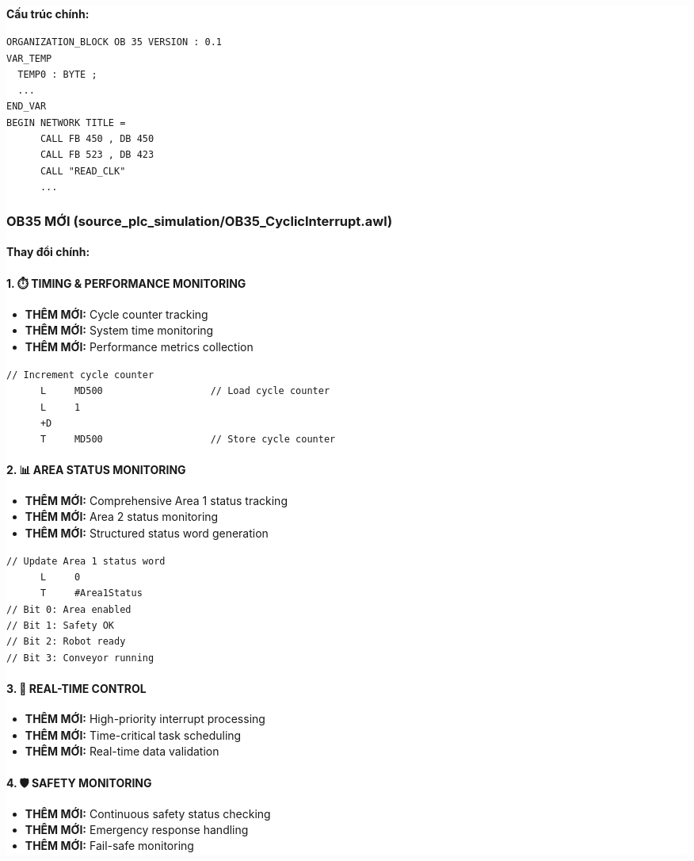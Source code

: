 **Cấu trúc chính:**
```stl
ORGANIZATION_BLOCK OB 35 VERSION : 0.1
VAR_TEMP
  TEMP0 : BYTE ; 
  ...
END_VAR
BEGIN NETWORK TITLE =
      CALL FB 450 , DB 450
      CALL FB 523 , DB 423
      CALL "READ_CLK"
      ...
```

### OB35 MỚI (source_plc_simulation/OB35_CyclicInterrupt.awl)
**Thay đổi chính:**

#### 1. ⏱️ **TIMING & PERFORMANCE MONITORING**
- **THÊM MỚI:** Cycle counter tracking
- **THÊM MỚI:** System time monitoring
- **THÊM MỚI:** Performance metrics collection
```awl
// Increment cycle counter
      L     MD500                   // Load cycle counter
      L     1
      +D
      T     MD500                   // Store cycle counter
```

#### 2. 📊 **AREA STATUS MONITORING**
- **THÊM MỚI:** Comprehensive Area 1 status tracking
- **THÊM MỚI:** Area 2 status monitoring
- **THÊM MỚI:** Structured status word generation
```awl
// Update Area 1 status word
      L     0
      T     #Area1Status
// Bit 0: Area enabled
// Bit 1: Safety OK
// Bit 2: Robot ready
// Bit 3: Conveyor running
```

#### 3. 🔄 **REAL-TIME CONTROL**
- **THÊM MỚI:** High-priority interrupt processing
- **THÊM MỚI:** Time-critical task scheduling
- **THÊM MỚI:** Real-time data validation

#### 4. 🛡️ **SAFETY MONITORING**
- **THÊM MỚI:** Continuous safety status checking
- **THÊM MỚI:** Emergency response handling
- **THÊM MỚI:** Fail-safe monitoring
